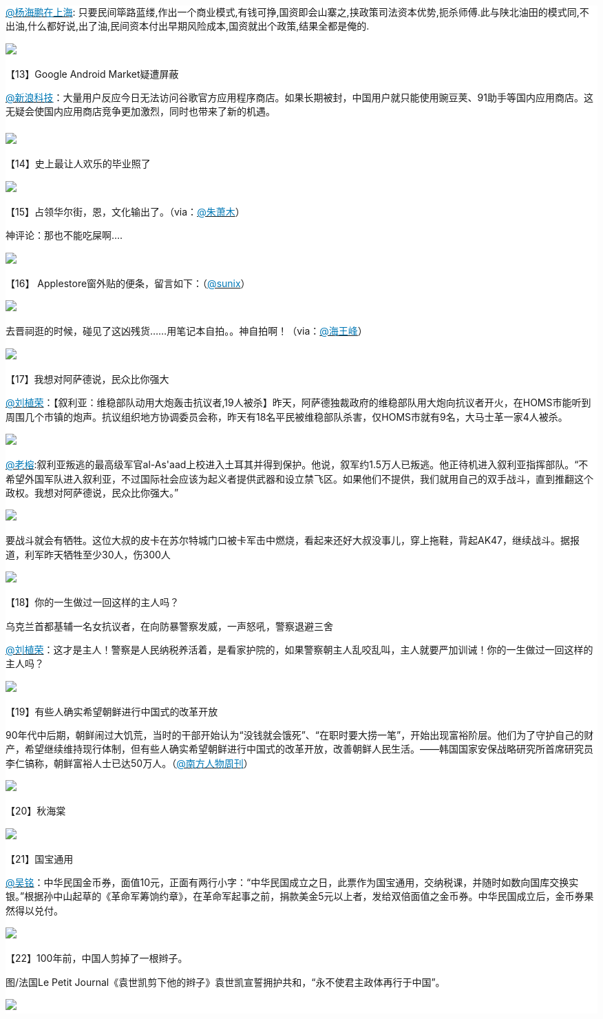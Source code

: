 <p><a href="http://weibo.com/n/%E6%9D%A8%E6%B5%B7%E9%B9%8F%E5%9C%A8%E4%B8%8A%E6%B5%B7" usercard="name=杨海鹏在上海"><font color="#0078b6">@杨海鹏在上海</font></a>: 只要民间筚路蓝缕,作出一个商业模式,有钱可挣,国资即会山寨之,挟政策司法资本优势,扼杀师傅.此与陕北油田的模式同,不出油,什么都好说,出了油,民间资本付出早期风险成本,国资就出个政策,结果全都是俺的.</p>
<p><img style="BORDER-BOTTOM-COLOR: #000000; BORDER-TOP-COLOR: #000000; BORDER-RIGHT-COLOR: #000000; BORDER-LEFT-COLOR: #000000" border="0" src="http://ptimg.org:88/dapenti/BqNnSgbx/X9p4z.jpg"></p>
<p>【13】Google Android Market疑遭屏蔽</p>
<dt node-type="feed_list_forwardContent">
<a title="新浪科技" href="http://weibo.com/1642634100" usercard="id=1642634100" nick-name="新浪科技"><font color="#0078b6">@新浪科技</font></a>：大量用户反应今日无法访问谷歌官方应用程序商店。如果长期被封，中国用户就只能使用豌豆荚、91助手等国内应用商店。这无疑会使国内应用商店竞争更加激烈，同时也带来了新的机遇。 </dt>
<dt node-type="feed_list_forwardContent">&#160;</dt>
<dt node-type="feed_list_forwardContent"><img style="BORDER-BOTTOM-COLOR: #000000; BORDER-TOP-COLOR: #000000; BORDER-RIGHT-COLOR: #000000; BORDER-LEFT-COLOR: #000000" border="0" src="http://ptimg.org:88/dapenti/BqNTvfby/aTYHM.jpg"></dt>
<p>【14】史上最让人欢乐的毕业照了</p>
<p><img style="BORDER-BOTTOM-COLOR: #000000; BORDER-TOP-COLOR: #000000; BORDER-RIGHT-COLOR: #000000; BORDER-LEFT-COLOR: #000000" border="0" src="http://ptimg.org:88/dapenti/BqNxGgGG/13uzR7.jpg"></p>
<p>【15】占领华尔街，恩，文化输出了。（via：<a href="mailto:via@%E6%9C%B1%E8%90%A7%E6%9C%A8" usercard="name=朱萧木"><font color="#0078b6">@朱萧木</font></a>）</p>
<p>神评论：那也不能吃屎啊....</p>
<p><img style="BORDER-BOTTOM-COLOR: #000000; BORDER-TOP-COLOR: #000000; BORDER-RIGHT-COLOR: #000000; BORDER-LEFT-COLOR: #000000" border="0" src="http://ptimg.org:88/dapenti/BqNKll5q/UqWCy.jpg"></p>
<p>【16】&#160;Applestore窗外贴的便条，留言如下：（<a title="sunix" href="http://weibo.com/1690903664" usercard="id=1690903664" nick-name="sunix"><font color="#0078b6">@sunix</font></a>）</p>
<p><a><img style="BORDER-BOTTOM-COLOR: #000000; BORDER-TOP-COLOR: #000000; BORDER-RIGHT-COLOR: #000000; BORDER-LEFT-COLOR: #000000" border="0" src="http://ptimg.org:88/dapenti/BqNSr5ET/CV3sI.jpg"></a></p>
<p>去晋祠逛的时候，碰见了这凶残货……用笔记本自拍。。神自拍啊！（via：<a href="mailto:via@%E6%B5%B7%E7%8E%8B%E5%B3%B0" usercard="name=海王峰"><font color="#0078b6">@海王峰</font></a>）</p>
<p><img style="BORDER-BOTTOM-COLOR: #000000; BORDER-TOP-COLOR: #000000; BORDER-RIGHT-COLOR: #000000; BORDER-LEFT-COLOR: #000000" border="0" src="http://ptimg.org:88/dapenti/BqO1ik56/epJ6H.jpg"></p>
<p>【17】我想对阿萨德说，民众比你强大</p>
<p><a href="http://weibo.com/1183862321" target="_blank"><font color="#0078b6">@刘植荣</font></a>：【叙利亚：维稳部队动用大炮轰击抗议者,19人被杀】昨天，阿萨德独裁政府的维稳部队用大炮向抗议者开火，在HOMS市能听到周围几个市镇的炮声。抗议组织地方协调委员会称，昨天有18名平民被维稳部队杀害，仅HOMS市就有9名，大马士革一家4人被杀。</p>
<p><img style="BORDER-BOTTOM-COLOR: #000000; BORDER-TOP-COLOR: #000000; BORDER-RIGHT-COLOR: #000000; BORDER-LEFT-COLOR: #000000" border="0" src="http://ptimg.org:88/dapenti/BqOkWq2V/CVPoh.jpg"></p>
<p><a href="http://weibo.com/1494720324" target="_blank"><font color="#0078b6">@老榕</font></a>:叙利亚叛逃的最高级军官al-As'aad上校进入土耳其并得到保护。他说，叙军约1.5万人已叛逃。他正待机进入叙利亚指挥部队。“不希望外国军队进入叙利亚，不过国际社会应该为起义者提供武器和设立禁飞区。如果他们不提供，我们就用自己的双手战斗，直到推翻这个政权。我想对阿萨德说，民众比你强大。”</p>
<p><img style="BORDER-BOTTOM-COLOR: #000000; BORDER-TOP-COLOR: #000000; BORDER-RIGHT-COLOR: #000000; BORDER-LEFT-COLOR: #000000" border="0" src="http://ptimg.org:88/dapenti/BqOhe7rQ/xBUBU.jpg"></p>
<p>要战斗就会有牺牲。这位大叔的皮卡在苏尔特城门口被卡军击中燃烧，看起来还好大叔没事儿，穿上拖鞋，背起AK47，继续战斗。据报道，利军昨天牺牲至少30人，伤300人</p>
<p><img style="BORDER-BOTTOM-COLOR: #000000; BORDER-TOP-COLOR: #000000; BORDER-RIGHT-COLOR: #000000; BORDER-LEFT-COLOR: #000000" border="0" src="http://ptimg.org:88/dapenti/BqOi1nVf/11CRN2.jpg"></p>
<p>【18】你的一生做过一回这样的主人吗？</p>
<p>乌克兰首都基辅一名女抗议者，在向防暴警察发威，一声怒吼，警察退避三舍</p>
<p node-type="feed_list_content"><a title="刘植荣" href="http://weibo.com/1183862321" usercard="id=1183862321" nick-name="刘植荣"><font color="#0078b6">@刘植荣</font></a>：这才是主人！警察是人民纳税养活着，是看家护院的，如果警察朝主人乱咬乱叫，主人就要严加训诫！你的一生做过一回这样的主人吗？</p>
<p><img style="BORDER-BOTTOM-COLOR: #000000; BORDER-TOP-COLOR: #000000; BORDER-RIGHT-COLOR: #000000; BORDER-LEFT-COLOR: #000000" border="0" src="http://ptimg.org:88/dapenti/BqOkgTO4/zVS0Q.jpg"></p>
<p>【19】有些人确实希望朝鲜进行中国式的改革开放</p>
<p>90年代中后期，朝鲜闹过大饥荒，当时的干部开始认为“没钱就会饿死”、“在职时要大捞一笔”，开始出现富裕阶层。他们为了守护自己的财产，希望继续维持现行体制，但有些人确实希望朝鲜进行中国式的改革开放，改善朝鲜人民生活。——韩国国家安保战略研究所首席研究员李仁镐称，朝鲜富裕人士已达50万人。（<a title="南方人物周刊" href="http://weibo.com/1653460650" usercard="id=1653460650" nick-name="南方人物周刊"><font color="#0078b6">@南方人物周刊</font></a>）</p>
<p><img style="BORDER-BOTTOM-COLOR: #000000; BORDER-TOP-COLOR: #000000; BORDER-RIGHT-COLOR: #000000; BORDER-LEFT-COLOR: #000000" border="0" src="http://ptimg.org:88/dapenti/BqO3Ftxt/ULWx2.jpg"></p>
<p>【20】秋海棠</p>
<p><img style="BORDER-BOTTOM-COLOR: #000000; BORDER-TOP-COLOR: #000000; BORDER-RIGHT-COLOR: #000000; BORDER-LEFT-COLOR: #000000" border="0" src="http://ptimg.org:88/dapenti/BqNqh0S7/OYCEf.jpg"></p>
<p>【21】国宝通用</p>
<p><a title="吴铭" href="http://weibo.com/1407365952" usercard="id=1407365952" nick-name="吴铭"><font color="#0078b6">@吴铭</font></a>：中华民国金币券，面值10元，正面有两行小字：“中华民国成立之日，此票作为国宝通用，交纳税课，并随时如数向国库交换实银。”根据孙中山起草的《革命军筹饷约章》，在革命军起事之前，捐款美金5元以上者，发给双倍面值之金币券。中华民国成立后，金币券果然得以兑付。</p>
<p><img style="BORDER-BOTTOM-COLOR: #000000; BORDER-TOP-COLOR: #000000; BORDER-RIGHT-COLOR: #000000; BORDER-LEFT-COLOR: #000000" border="0" src="http://ptimg.org:88/dapenti/BqNNG6vm/WOQQK.jpg"></p>
<p>【22】100年前，中国人剪掉了一根辫子。</p>
<p>图/法国Le Petit Journal《袁世凯剪下他的辫子》袁世凯宣誓拥护共和，“永不使君主政体再行于中国”。</p>
<p><img style="BORDER-BOTTOM-COLOR: #000000; BORDER-TOP-COLOR: #000000; BORDER-RIGHT-COLOR: #000000; BORDER-LEFT-COLOR: #000000" border="0" src="http://ptimg.org:88/dapenti/BqOorHjV/xAnU.jpg"></p>
